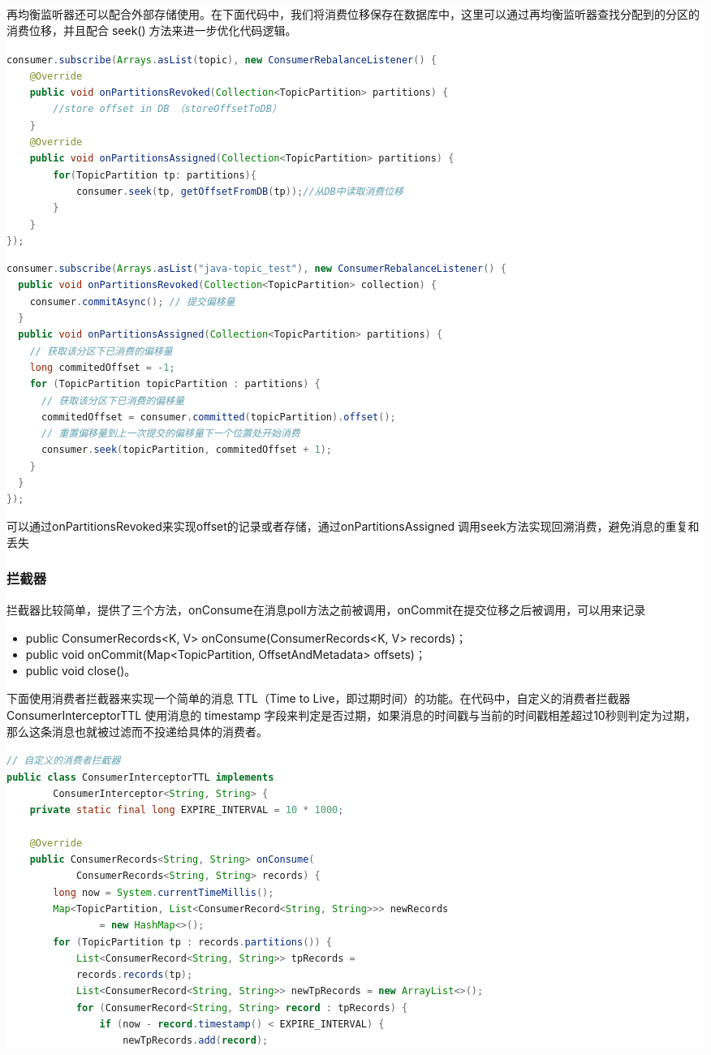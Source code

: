 再均衡监听器还可以配合外部存储使用。在下面代码中，我们将消费位移保存在数据库中，这里可以通过再均衡监听器查找分配到的分区的消费位移，并且配合 seek() 方法来进一步优化代码逻辑。

```java
consumer.subscribe(Arrays.asList(topic), new ConsumerRebalanceListener() {
    @Override
    public void onPartitionsRevoked(Collection<TopicPartition> partitions) {
        //store offset in DB （storeOffsetToDB）
    }
    @Override
    public void onPartitionsAssigned(Collection<TopicPartition> partitions) {
        for(TopicPartition tp: partitions){
            consumer.seek(tp, getOffsetFromDB(tp));//从DB中读取消费位移
        }
    }
});
```

```java
consumer.subscribe(Arrays.asList("java-topic_test"), new ConsumerRebalanceListener() {
  public void onPartitionsRevoked(Collection<TopicPartition> collection) {
    consumer.commitAsync(); // 提交偏移量
  }
  public void onPartitionsAssigned(Collection<TopicPartition> partitions) {
    // 获取该分区下已消费的偏移量
    long commitedOffset = -1;
    for (TopicPartition topicPartition : partitions) {
      // 获取该分区下已消费的偏移量
      commitedOffset = consumer.committed(topicPartition).offset();
      // 重置偏移量到上一次提交的偏移量下一个位置处开始消费
      consumer.seek(topicPartition, commitedOffset + 1);
    }
  }
});
```

可以通过onPartitionsRevoked来实现offset的记录或者存储，通过onPartitionsAssigned 调用seek方法实现回溯消费，避免消息的重复和丢失

### 拦截器

拦截器比较简单，提供了三个方法，onConsume在消息poll方法之前被调用，onCommit在提交位移之后被调用，可以用来记录

- public ConsumerRecords<K, V> onConsume(ConsumerRecords<K, V> records)；
- public void onCommit(Map<TopicPartition, OffsetAndMetadata> offsets)；
- public void close()。

下面使用消费者拦截器来实现一个简单的消息 TTL（Time to Live，即过期时间）的功能。在代码中，自定义的消费者拦截器 ConsumerInterceptorTTL 使用消息的 timestamp 字段来判定是否过期，如果消息的时间戳与当前的时间戳相差超过10秒则判定为过期，那么这条消息也就被过滤而不投递给具体的消费者。

```java
// 自定义的消费者拦截器
public class ConsumerInterceptorTTL implements 
        ConsumerInterceptor<String, String> {
    private static final long EXPIRE_INTERVAL = 10 * 1000;

    @Override
    public ConsumerRecords<String, String> onConsume(
            ConsumerRecords<String, String> records) {
        long now = System.currentTimeMillis();
        Map<TopicPartition, List<ConsumerRecord<String, String>>> newRecords 
                = new HashMap<>();
        for (TopicPartition tp : records.partitions()) {
            List<ConsumerRecord<String, String>> tpRecords = 
            records.records(tp);
            List<ConsumerRecord<String, String>> newTpRecords = new ArrayList<>();
            for (ConsumerRecord<String, String> record : tpRecords) {
                if (now - record.timestamp() < EXPIRE_INTERVAL) {
                    newTpRecords.add(record);
```